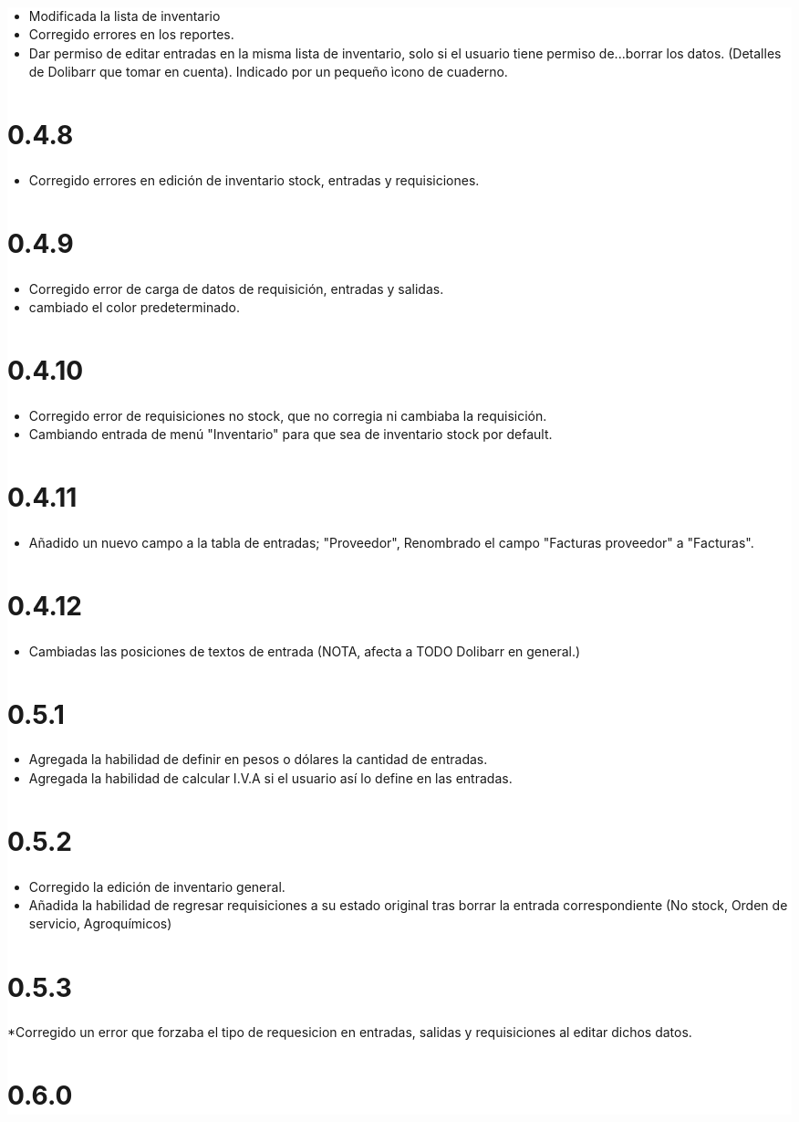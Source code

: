 * Modificada la lista de inventario
* Corregido errores en los reportes.
* Dar permiso de editar entradas en la misma lista de inventario, solo si el usuario tiene permiso de...borrar los datos. (Detalles de Dolibarr que tomar en cuenta). Indicado por un pequeño ìcono de cuaderno.

# 0.4.8

* Corregido errores en edición de inventario stock, entradas y requisiciones.

# 0.4.9

* Corregido error de carga de datos de requisición, entradas y salidas.
* cambiado el color predeterminado.

# 0.4.10

* Corregido error de requisiciones no stock, que no corregia ni cambiaba la requisición.
* Cambiando entrada de menú "Inventario" para que sea de inventario stock por default.

# 0.4.11

+ Añadido un nuevo campo a la tabla de entradas; "Proveedor", Renombrado el campo "Facturas proveedor" a "Facturas".

# 0.4.12

* Cambiadas las posiciones de textos de entrada (NOTA, afecta a TODO Dolibarr en general.)

# 0.5.1

+ Agregada la habilidad de definir en pesos o dólares la cantidad de entradas.
+ Agregada la habilidad de calcular I.V.A si el usuario así lo define en las entradas.

# 0.5.2

* Corregido la edición de inventario general.
* Añadida la habilidad de regresar requisiciones a su estado original tras borrar la entrada correspondiente (No stock, Orden de servicio, Agroquímicos)

# 0.5.3

*Corregido un error que forzaba el tipo de requesicion en entradas, salidas y requisiciones al editar dichos datos.

# 0.6.0
